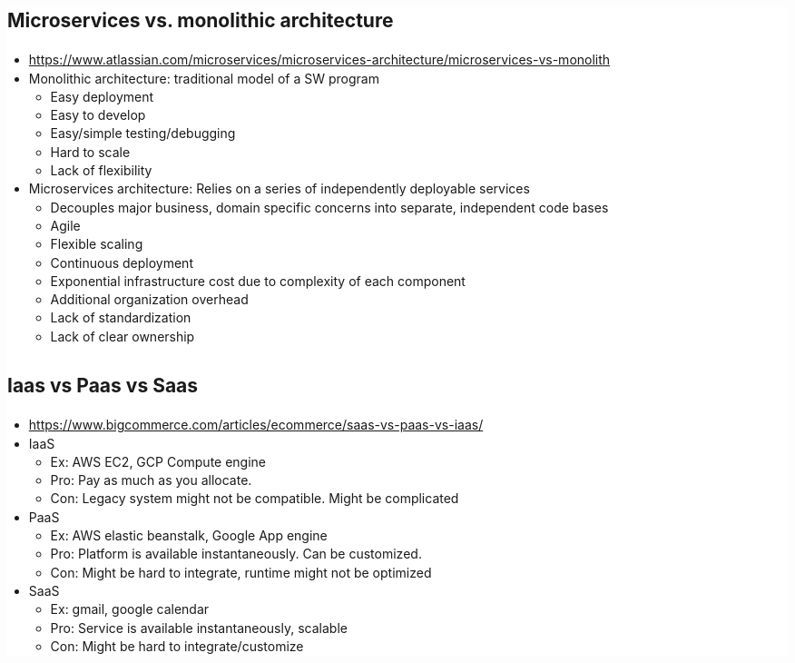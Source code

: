 
## Microservices vs. monolithic architecture
- https://www.atlassian.com/microservices/microservices-architecture/microservices-vs-monolith
- Monolithic architecture: traditional model of a SW program
  - Easy deployment
  - Easy to develop
  - Easy/simple testing/debugging
  - Hard to scale
  - Lack of flexibility
- Microservices architecture: Relies on a series of independently deployable services
  - Decouples major business, domain specific concerns into separate, independent code bases
  - Agile
  - Flexible scaling
  - Continuous deployment
  - Exponential infrastructure cost due to complexity of each component
  - Additional organization overhead
  - Lack of standardization
  - Lack of clear ownership

## Iaas vs Paas vs Saas
- https://www.bigcommerce.com/articles/ecommerce/saas-vs-paas-vs-iaas/
- IaaS
  - Ex: AWS EC2, GCP Compute engine
  - Pro: Pay as much as you allocate.
  - Con: Legacy system might not be compatible. Might be complicated
- PaaS
  - Ex: AWS elastic beanstalk, Google App engine
  - Pro: Platform is available instantaneously. Can be customized.
  - Con: Might be hard to integrate, runtime might not be optimized
- SaaS
  - Ex: gmail, google calendar
  - Pro: Service is available instantaneously, scalable
  - Con: Might be hard to integrate/customize
